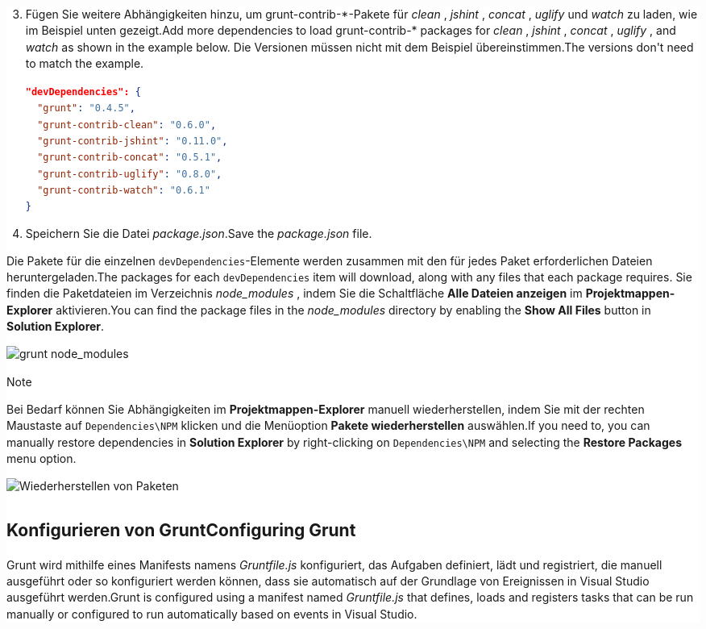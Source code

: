 3. <span data-ttu-id="af929-146">Fügen Sie weitere Abhängigkeiten hinzu, um grunt-contrib-\*-Pakete für *clean* , *jshint* , *concat* , *uglify* und *watch* zu laden, wie im Beispiel unten gezeigt.</span><span class="sxs-lookup"><span data-stu-id="af929-146">Add more dependencies to load grunt-contrib-\* packages for *clean* , *jshint* , *concat* , *uglify* , and *watch* as shown in the example below.</span></span> <span data-ttu-id="af929-147">Die Versionen müssen nicht mit dem Beispiel übereinstimmen.</span><span class="sxs-lookup"><span data-stu-id="af929-147">The versions don't need to match the example.</span></span>

    ```json
    "devDependencies": {
      "grunt": "0.4.5",
      "grunt-contrib-clean": "0.6.0",
      "grunt-contrib-jshint": "0.11.0",
      "grunt-contrib-concat": "0.5.1",
      "grunt-contrib-uglify": "0.8.0",
      "grunt-contrib-watch": "0.6.1"
    }
    ```

4. <span data-ttu-id="af929-148">Speichern Sie die Datei *package.json*.</span><span class="sxs-lookup"><span data-stu-id="af929-148">Save the *package.json* file.</span></span>

<span data-ttu-id="af929-149">Die Pakete für die einzelnen `devDependencies`-Elemente werden zusammen mit den für jedes Paket erforderlichen Dateien heruntergeladen.</span><span class="sxs-lookup"><span data-stu-id="af929-149">The packages for each `devDependencies` item will download, along with any files that each package requires.</span></span> <span data-ttu-id="af929-150">Sie finden die Paketdateien im Verzeichnis *node_modules* , indem Sie die Schaltfläche **Alle Dateien anzeigen** im **Projektmappen-Explorer** aktivieren.</span><span class="sxs-lookup"><span data-stu-id="af929-150">You can find the package files in the *node_modules* directory by enabling the **Show All Files** button in **Solution Explorer**.</span></span>

![grunt node_modules](using-grunt/_static/node-modules.png)

> [!NOTE]
> <span data-ttu-id="af929-152">Bei Bedarf können Sie Abhängigkeiten im **Projektmappen-Explorer** manuell wiederherstellen, indem Sie mit der rechten Maustaste auf `Dependencies\NPM` klicken und die Menüoption **Pakete wiederherstellen** auswählen.</span><span class="sxs-lookup"><span data-stu-id="af929-152">If you need to, you can manually restore dependencies in **Solution Explorer** by right-clicking on `Dependencies\NPM` and selecting the **Restore Packages** menu option.</span></span>

![Wiederherstellen von Paketen](using-grunt/_static/restore-packages.png)

## <a name="configuring-grunt"></a><span data-ttu-id="af929-154">Konfigurieren von Grunt</span><span class="sxs-lookup"><span data-stu-id="af929-154">Configuring Grunt</span></span>

<span data-ttu-id="af929-155">Grunt wird mithilfe eines Manifests namens *Gruntfile.js* konfiguriert, das Aufgaben definiert, lädt und registriert, die manuell ausgeführt oder so konfiguriert werden können, dass sie automatisch auf der Grundlage von Ereignissen in Visual Studio ausgeführt werden.</span><span class="sxs-lookup"><span data-stu-id="af929-155">Grunt is configured using a manifest named *Gruntfile.js* that defines, loads and registers tasks that can be run manually or configured to run automatically based on events in Visual Studio.</span></span>
